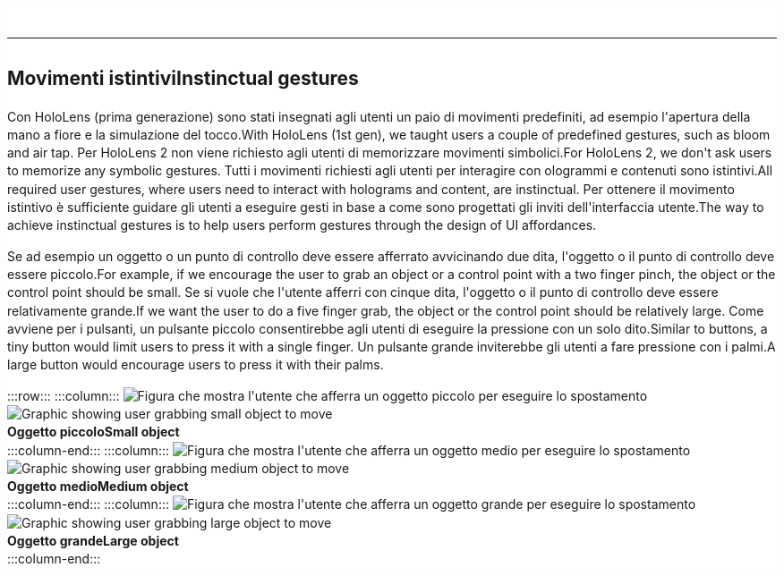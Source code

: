 <br>

---


## <a name="instinctual-gestures"></a><span data-ttu-id="bd7c3-248">Movimenti istintivi</span><span class="sxs-lookup"><span data-stu-id="bd7c3-248">Instinctual gestures</span></span>

<span data-ttu-id="bd7c3-249">Con HoloLens (prima generazione) sono stati insegnati agli utenti un paio di movimenti predefiniti, ad esempio l'apertura della mano a fiore e la simulazione del tocco.</span><span class="sxs-lookup"><span data-stu-id="bd7c3-249">With HoloLens (1st gen), we taught users a couple of predefined gestures, such as bloom and air tap.</span></span> <span data-ttu-id="bd7c3-250">Per HoloLens 2 non viene richiesto agli utenti di memorizzare movimenti simbolici.</span><span class="sxs-lookup"><span data-stu-id="bd7c3-250">For HoloLens 2, we don't ask users to memorize any symbolic gestures.</span></span> <span data-ttu-id="bd7c3-251">Tutti i movimenti richiesti agli utenti per interagire con ologrammi e contenuti sono istintivi.</span><span class="sxs-lookup"><span data-stu-id="bd7c3-251">All required user gestures, where users need to interact with holograms and content, are instinctual.</span></span> <span data-ttu-id="bd7c3-252">Per ottenere il movimento istintivo è sufficiente guidare gli utenti a eseguire gesti in base a come sono progettati gli inviti dell'interfaccia utente.</span><span class="sxs-lookup"><span data-stu-id="bd7c3-252">The way to achieve instinctual gestures is to help users perform gestures through the design of UI affordances.</span></span>

<span data-ttu-id="bd7c3-253">Se ad esempio un oggetto o un punto di controllo deve essere afferrato avvicinando due dita, l'oggetto o il punto di controllo deve essere piccolo.</span><span class="sxs-lookup"><span data-stu-id="bd7c3-253">For example, if we encourage the user to grab an object or a control point with a two finger pinch, the object or the control point should be small.</span></span> <span data-ttu-id="bd7c3-254">Se si vuole che l'utente afferri con cinque dita, l'oggetto o il punto di controllo deve essere relativamente grande.</span><span class="sxs-lookup"><span data-stu-id="bd7c3-254">If we want the user to do a five finger grab, the object or the control point should be relatively large.</span></span> <span data-ttu-id="bd7c3-255">Come avviene per i pulsanti, un pulsante piccolo consentirebbe agli utenti di eseguire la pressione con un solo dito.</span><span class="sxs-lookup"><span data-stu-id="bd7c3-255">Similar to buttons, a tiny button would limit users to press it with a single finger.</span></span> <span data-ttu-id="bd7c3-256">Un pulsante grande inviterebbe gli utenti a fare pressione con i palmi.</span><span class="sxs-lookup"><span data-stu-id="bd7c3-256">A large button would encourage users to press it with their palms.</span></span>


:::row:::
    :::column:::
       <span data-ttu-id="bd7c3-257">![Figura che mostra l'utente che afferra un oggetto piccolo per eseguire lo spostamento](images/instinctual-gestures-smallobject.jpg)</span><span class="sxs-lookup"><span data-stu-id="bd7c3-257">![Graphic showing user grabbing small object to move](images/instinctual-gestures-smallobject.jpg)</span></span><br>
       <span data-ttu-id="bd7c3-258">**Oggetto piccolo**</span><span class="sxs-lookup"><span data-stu-id="bd7c3-258">**Small object**</span></span><br>
    :::column-end:::
    :::column:::
       <span data-ttu-id="bd7c3-259">![Figura che mostra l'utente che afferra un oggetto medio per eseguire lo spostamento](images/instinctual-gestures-mediumobject.jpg)</span><span class="sxs-lookup"><span data-stu-id="bd7c3-259">![Graphic showing user grabbing medium object to move](images/instinctual-gestures-mediumobject.jpg)</span></span><br>
        <span data-ttu-id="bd7c3-260">**Oggetto medio**</span><span class="sxs-lookup"><span data-stu-id="bd7c3-260">**Medium object**</span></span><br>
    :::column-end:::
    :::column:::
       <span data-ttu-id="bd7c3-261">![Figura che mostra l'utente che afferra un oggetto grande per eseguire lo spostamento](images/instinctual-gestures-largeobject.jpg)</span><span class="sxs-lookup"><span data-stu-id="bd7c3-261">![Graphic showing user grabbing large object to move](images/instinctual-gestures-largeobject.jpg)</span></span><br>
       <span data-ttu-id="bd7c3-262">**Oggetto grande**</span><span class="sxs-lookup"><span data-stu-id="bd7c3-262">**Large object**</span></span><br>
    :::column-end:::